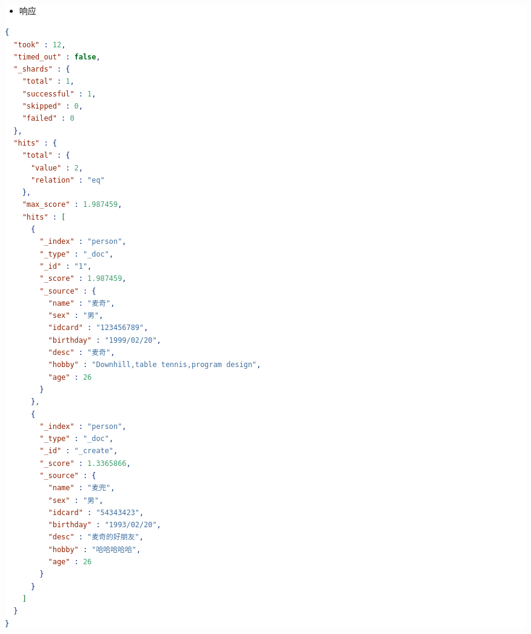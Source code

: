 - 响应
```json
{
  "took" : 12,
  "timed_out" : false,
  "_shards" : {
    "total" : 1,
    "successful" : 1,
    "skipped" : 0,
    "failed" : 0
  },
  "hits" : {
    "total" : {
      "value" : 2,
      "relation" : "eq"
    },
    "max_score" : 1.987459,
    "hits" : [
      {
        "_index" : "person",
        "_type" : "_doc",
        "_id" : "1",
        "_score" : 1.987459,
        "_source" : {
          "name" : "麦奇",
          "sex" : "男",
          "idcard" : "123456789",
          "birthday" : "1999/02/20",
          "desc" : "麦奇",
          "hobby" : "Downhill,table tennis,program design",
          "age" : 26
        }
      },
      {
        "_index" : "person",
        "_type" : "_doc",
        "_id" : "_create",
        "_score" : 1.3365866,
        "_source" : {
          "name" : "麦兜",
          "sex" : "男",
          "idcard" : "54343423",
          "birthday" : "1993/02/20",
          "desc" : "麦奇的好朋友",
          "hobby" : "哈哈哈哈哈",
          "age" : 26
        }
      }
    ]
  }
}
```
